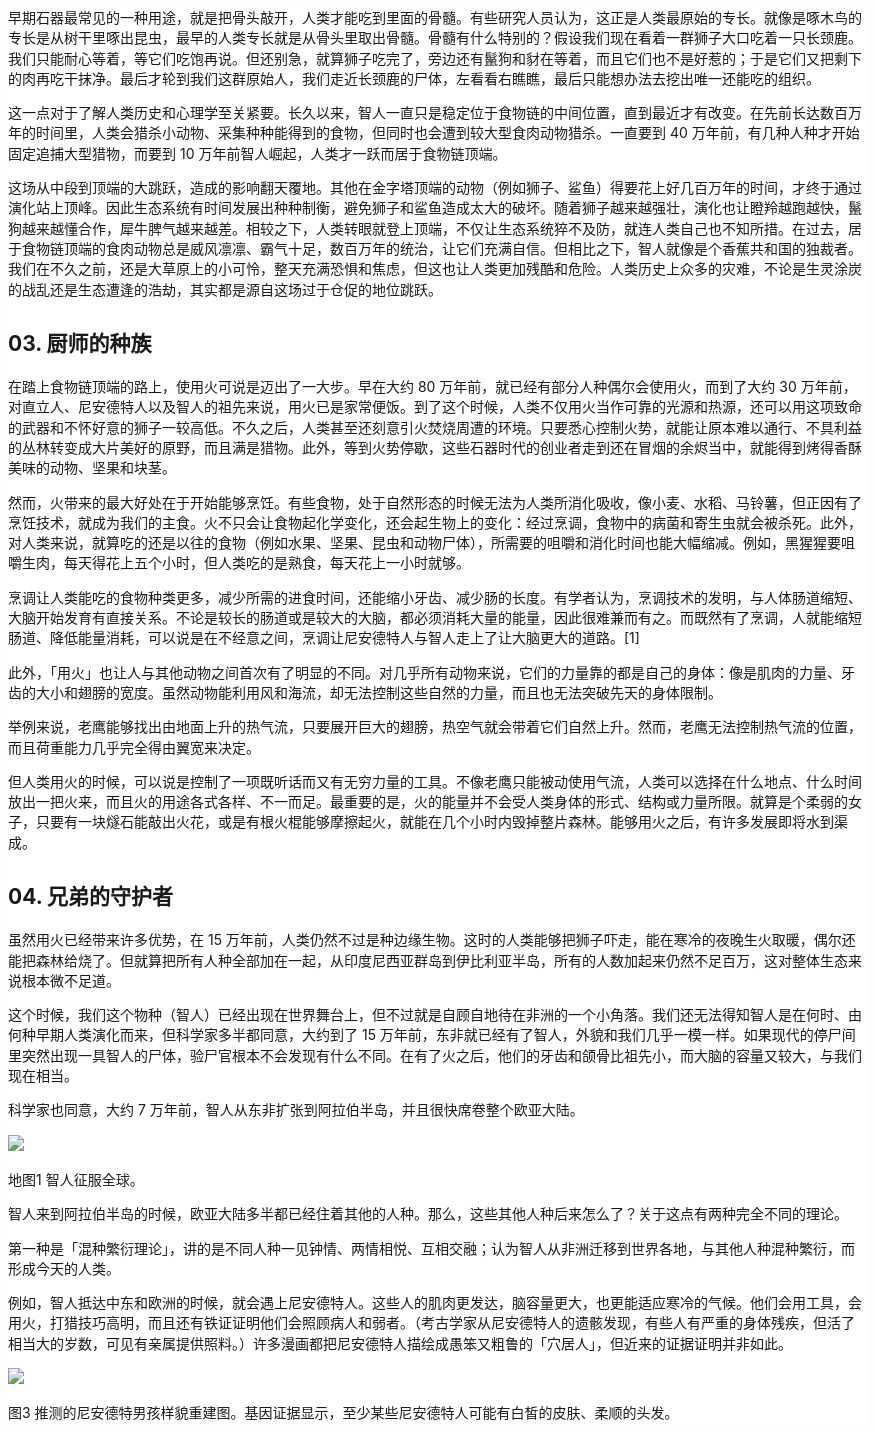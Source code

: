 早期石器最常见的一种用途，就是把骨头敲开，人类才能吃到里面的骨髓。有些研究人员认为，这正是人类最原始的专长。就像是啄木鸟的专长是从树干里啄出昆虫，最早的人类专长就是从骨头里取出骨髓。骨髓有什么特别的？假设我们现在看着一群狮子大口吃着一只长颈鹿。我们只能耐心等着，等它们吃饱再说。但还别急，就算狮子吃完了，旁边还有鬣狗和豺在等着，而且它们也不是好惹的；于是它们又把剩下的肉再吃干抹净。最后才轮到我们这群原始人，我们走近长颈鹿的尸体，左看看右瞧瞧，最后只能想办法去挖出唯一还能吃的组织。

这一点对于了解人类历史和心理学至关紧要。长久以来，智人一直只是稳定位于食物链的中间位置，直到最近才有改变。在先前长达数百万年的时间里，人类会猎杀小动物、采集种种能得到的食物，但同时也会遭到较大型食肉动物猎杀。一直要到 40 万年前，有几种人种才开始固定追捕大型猎物，而要到 10 万年前智人崛起，人类才一跃而居于食物链顶端。

这场从中段到顶端的大跳跃，造成的影响翻天覆地。其他在金字塔顶端的动物（例如狮子、鲨鱼）得要花上好几百万年的时间，才终于通过演化站上顶峰。因此生态系统有时间发展出种种制衡，避免狮子和鲨鱼造成太大的破坏。随着狮子越来越强壮，演化也让瞪羚越跑越快，鬣狗越来越懂合作，犀牛脾气越来越差。相较之下，人类转眼就登上顶端，不仅让生态系统猝不及防，就连人类自己也不知所措。在过去，居于食物链顶端的食肉动物总是威风凛凛、霸气十足，数百万年的统治，让它们充满自信。但相比之下，智人就像是个香蕉共和国的独裁者。我们在不久之前，还是大草原上的小可怜，整天充满恐惧和焦虑，但这也让人类更加残酷和危险。人类历史上众多的灾难，不论是生灵涂炭的战乱还是生态遭逢的浩劫，其实都是源自这场过于仓促的地位跳跃。

## 03. 厨师的种族

在踏上食物链顶端的路上，使用火可说是迈出了一大步。早在大约 80 万年前，就已经有部分人种偶尔会使用火，而到了大约 30 万年前，对直立人、尼安德特人以及智人的祖先来说，用火已是家常便饭。到了这个时候，人类不仅用火当作可靠的光源和热源，还可以用这项致命的武器和不怀好意的狮子一较高低。不久之后，人类甚至还刻意引火焚烧周遭的环境。只要悉心控制火势，就能让原本难以通行、不具利益的丛林转变成大片美好的原野，而且满是猎物。此外，等到火势停歇，这些石器时代的创业者走到还在冒烟的余烬当中，就能得到烤得香酥美味的动物、坚果和块茎。

然而，火带来的最大好处在于开始能够烹饪。有些食物，处于自然形态的时候无法为人类所消化吸收，像小麦、水稻、马铃薯，但正因有了烹饪技术，就成为我们的主食。火不只会让食物起化学变化，还会起生物上的变化：经过烹调，食物中的病菌和寄生虫就会被杀死。此外，对人类来说，就算吃的还是以往的食物（例如水果、坚果、昆虫和动物尸体），所需要的咀嚼和消化时间也能大幅缩减。例如，黑猩猩要咀嚼生肉，每天得花上五个小时，但人类吃的是熟食，每天花上一小时就够。

烹调让人类能吃的食物种类更多，减少所需的进食时间，还能缩小牙齿、减少肠的长度。有学者认为，烹调技术的发明，与人体肠道缩短、大脑开始发育有直接关系。不论是较长的肠道或是较大的大脑，都必须消耗大量的能量，因此很难兼而有之。而既然有了烹调，人就能缩短肠道、降低能量消耗，可以说是在不经意之间，烹调让尼安德特人与智人走上了让大脑更大的道路。[1]

此外，「用火」也让人与其他动物之间首次有了明显的不同。对几乎所有动物来说，它们的力量靠的都是自己的身体：像是肌肉的力量、牙齿的大小和翅膀的宽度。虽然动物能利用风和海流，却无法控制这些自然的力量，而且也无法突破先天的身体限制。

举例来说，老鹰能够找出由地面上升的热气流，只要展开巨大的翅膀，热空气就会带着它们自然上升。然而，老鹰无法控制热气流的位置，而且荷重能力几乎完全得由翼宽来决定。

但人类用火的时候，可以说是控制了一项既听话而又有无穷力量的工具。不像老鹰只能被动使用气流，人类可以选择在什么地点、什么时间放出一把火来，而且火的用途各式各样、不一而足。最重要的是，火的能量并不会受人类身体的形式、结构或力量所限。就算是个柔弱的女子，只要有一块燧石能敲出火花，或是有根火棍能够摩擦起火，就能在几个小时内毁掉整片森林。能够用火之后，有许多发展即将水到渠成。

## 04. 兄弟的守护者

虽然用火已经带来许多优势，在 15 万年前，人类仍然不过是种边缘生物。这时的人类能够把狮子吓走，能在寒冷的夜晚生火取暖，偶尔还能把森林给烧了。但就算把所有人种全部加在一起，从印度尼西亚群岛到伊比利亚半岛，所有的人数加起来仍然不足百万，这对整体生态来说根本微不足道。

这个时候，我们这个物种（智人）已经出现在世界舞台上，但不过就是自顾自地待在非洲的一个小角落。我们还无法得知智人是在何时、由何种早期人类演化而来，但科学家多半都同意，大约到了 15 万年前，东非就已经有了智人，外貌和我们几乎一模一样。如果现代的停尸间里突然出现一具智人的尸体，验尸官根本不会发现有什么不同。在有了火之后，他们的牙齿和颌骨比祖先小，而大脑的容量又较大，与我们现在相当。

科学家也同意，大约 7 万年前，智人从东非扩张到阿拉伯半岛，并且很快席卷整个欧亚大陆。

![](https://raw.githubusercontent.com/dalong0514/selfstudy/master/图片链接/复制书籍/2019389.PNG)

地图1 智人征服全球。

智人来到阿拉伯半岛的时候，欧亚大陆多半都已经住着其他的人种。那么，这些其他人种后来怎么了？关于这点有两种完全不同的理论。

第一种是「混种繁衍理论」，讲的是不同人种一见钟情、两情相悦、互相交融；认为智人从非洲迁移到世界各地，与其他人种混种繁衍，而形成今天的人类。

例如，智人抵达中东和欧洲的时候，就会遇上尼安德特人。这些人的肌肉更发达，脑容量更大，也更能适应寒冷的气候。他们会用工具，会用火，打猎技巧高明，而且还有铁证证明他们会照顾病人和弱者。（考古学家从尼安德特人的遗骸发现，有些人有严重的身体残疾，但活了相当大的岁数，可见有亲属提供照料。）许多漫画都把尼安德特人描绘成愚笨又粗鲁的「穴居人」，但近来的证据证明并非如此。

![](https://raw.githubusercontent.com/dalong0514/selfstudy/master/图片链接/复制书籍/2019390.PNG)

图3 推测的尼安德特男孩样貌重建图。基因证据显示，至少某些尼安德特人可能有白皙的皮肤、柔顺的头发。
